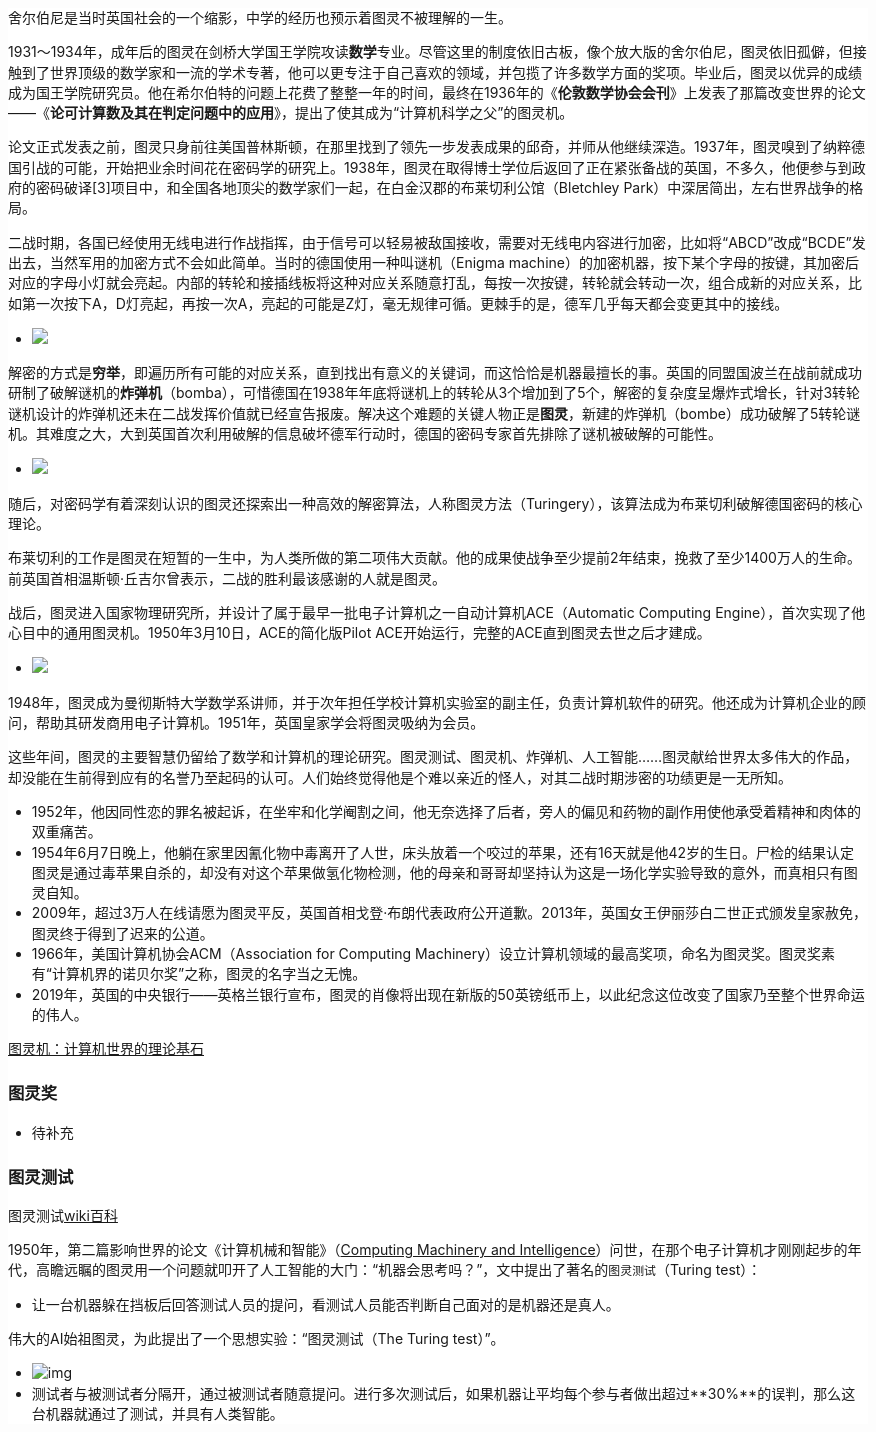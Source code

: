 舍尔伯尼是当时英国社会的一个缩影，中学的经历也预示着图灵不被理解的一生。

1931～1934年，成年后的图灵在剑桥大学国王学院攻读**数学**专业。尽管这里的制度依旧古板，像个放大版的舍尔伯尼，图灵依旧孤僻，但接触到了世界顶级的数学家和一流的学术专著，他可以更专注于自己喜欢的领域，并包揽了许多数学方面的奖项。毕业后，图灵以优异的成绩成为国王学院研究员。他在希尔伯特的问题上花费了整整一年的时间，最终在1936年的《**伦敦数学协会会刊**》上发表了那篇改变世界的论文——《**论可计算数及其在判定问题中的应用**》，提出了使其成为“计算机科学之父”的图灵机。

论文正式发表之前，图灵只身前往美国普林斯顿，在那里找到了领先一步发表成果的邱奇，并师从他继续深造。1937年，图灵嗅到了纳粹德国引战的可能，开始把业余时间花在密码学的研究上。1938年，图灵在取得博士学位后返回了正在紧张备战的英国，不多久，他便参与到政府的密码破译[3]项目中，和全国各地顶尖的数学家们一起，在白金汉郡的布莱切利公馆（Bletchley Park）中深居简出，左右世界战争的格局。

二战时期，各国已经使用无线电进行作战指挥，由于信号可以轻易被敌国接收，需要对无线电内容进行加密，比如将“ABCD”改成“BCDE”发出去，当然军用的加密方式不会如此简单。当时的德国使用一种叫谜机（Enigma machine）的加密机器，按下某个字母的按键，其加密后对应的字母小灯就会亮起。内部的转轮和接插线板将这种对应关系随意打乱，每按一次按键，转轮就会转动一次，组合成新的对应关系，比如第一次按下A，D灯亮起，再按一次A，亮起的可能是Z灯，毫无规律可循。更棘手的是，德军几乎每天都会变更其中的接线。
- <img src="https://pic4.zhimg.com/80/v2-b36ef92aabab27e6ce53e2d0c66e770f_720w.jpg" width="40%" >

解密的方式是**穷举**，即遍历所有可能的对应关系，直到找出有意义的关键词，而这恰恰是机器最擅长的事。英国的同盟国波兰在战前就成功研制了破解谜机的**炸弹机**（bomba），可惜德国在1938年年底将谜机上的转轮从3个增加到了5个，解密的复杂度呈爆炸式增长，针对3转轮谜机设计的炸弹机还未在二战发挥价值就已经宣告报废。解决这个难题的关键人物正是**图灵**，新建的炸弹机（bombe）成功破解了5转轮谜机。其难度之大，大到英国首次利用破解的信息破坏德军行动时，德国的密码专家首先排除了谜机被破解的可能性。
- <img src="https://pic4.zhimg.com/80/v2-4ba1b7d04c066452bfe03492a0e4803f_720w.jpg" width="40%" >

随后，对密码学有着深刻认识的图灵还探索出一种高效的解密算法，人称图灵方法（Turingery），该算法成为布莱切利破解德国密码的核心理论。

布莱切利的工作是图灵在短暂的一生中，为人类所做的第二项伟大贡献。他的成果使战争至少提前2年结束，挽救了至少1400万人的生命。前英国首相温斯顿·丘吉尔曾表示，二战的胜利最该感谢的人就是图灵。

战后，图灵进入国家物理研究所，并设计了属于最早一批电子计算机之一自动计算机ACE（Automatic Computing Engine），首次实现了他心目中的通用图灵机。1950年3月10日，ACE的简化版Pilot ACE开始运行，完整的ACE直到图灵去世之后才建成。
- <img src="https://pic2.zhimg.com/80/v2-1b65d32fd247bf60a1d6417f7158e4a1_720w.jpg" width="70%" >

1948年，图灵成为曼彻斯特大学数学系讲师，并于次年担任学校计算机实验室的副主任，负责计算机软件的研究。他还成为计算机企业的顾问，帮助其研发商用电子计算机。1951年，英国皇家学会将图灵吸纳为会员。

这些年间，图灵的主要智慧仍留给了数学和计算机的理论研究。图灵测试、图灵机、炸弹机、人工智能……图灵献给世界太多伟大的作品，却没能在生前得到应有的名誉乃至起码的认可。人们始终觉得他是个难以亲近的怪人，对其二战时期涉密的功绩更是一无所知。

- 1952年，他因同性恋的罪名被起诉，在坐牢和化学阉割之间，他无奈选择了后者，旁人的偏见和药物的副作用使他承受着精神和肉体的双重痛苦。
- 1954年6月7日晚上，他躺在家里因氰化物中毒离开了人世，床头放着一个咬过的苹果，还有16天就是他42岁的生日。尸检的结果认定图灵是通过毒苹果自杀的，却没有对这个苹果做氢化物检测，他的母亲和哥哥却坚持认为这是一场化学实验导致的意外，而真相只有图灵自知。
- 2009年，超过3万人在线请愿为图灵平反，英国首相戈登·布朗代表政府公开道歉。2013年，英国女王伊丽莎白二世正式颁发皇家赦免，图灵终于得到了迟来的公道。
- 1966年，美国计算机协会ACM（Association for Computing Machinery）设立计算机领域的最高奖项，命名为图灵奖。图灵奖素有“计算机界的诺贝尔奖”之称，图灵的名字当之无愧。
- 2019年，英国的中央银行——英格兰银行宣布，图灵的肖像将出现在新版的50英镑纸币上，以此纪念这位改变了国家乃至整个世界命运的伟人。

[图灵机：计算机世界的理论基石](https://zhuanlan.zhihu.com/p/135251031)

### 图灵奖

- 待补充

### 图灵测试

图灵测试[wiki百科](https://zh.wikipedia.org/zh-hans/%E5%9B%BE%E7%81%B5%E6%B5%8B%E8%AF%95)

1950年，第二篇影响世界的论文《计算机械和智能》（[Computing Machinery and Intelligence](https://www.csee.umbc.edu/courses/471/papers/turing.pdf)）问世，在那个电子计算机才刚刚起步的年代，高瞻远瞩的图灵用一个问题就叩开了人工智能的大门：“机器会思考吗？”，文中提出了著名的`图灵测试`（Turing test）：
- 让一台机器躲在挡板后回答测试人员的提问，看测试人员能否判断自己面对的是机器还是真人。

伟大的AI始祖图灵，为此提出了一个思想实验：“图灵测试（The Turing test）”。
- ![img](https://nimg.ws.126.net/?url=http%3A%2F%2Fdingyue.ws.126.net%2F2023%2F0210%2F06534ba3j00rpvdez001zd200fa009kg00el0094.jpg&thumbnail=660x2147483647&quality=80&type=jpg)
- 测试者与被测试者分隔开，通过被测试者随意提问。进行多次测试后，如果机器让平均每个参与者做出超过**30%**的误判，那么这台机器就通过了测试，并具有人类智能。
